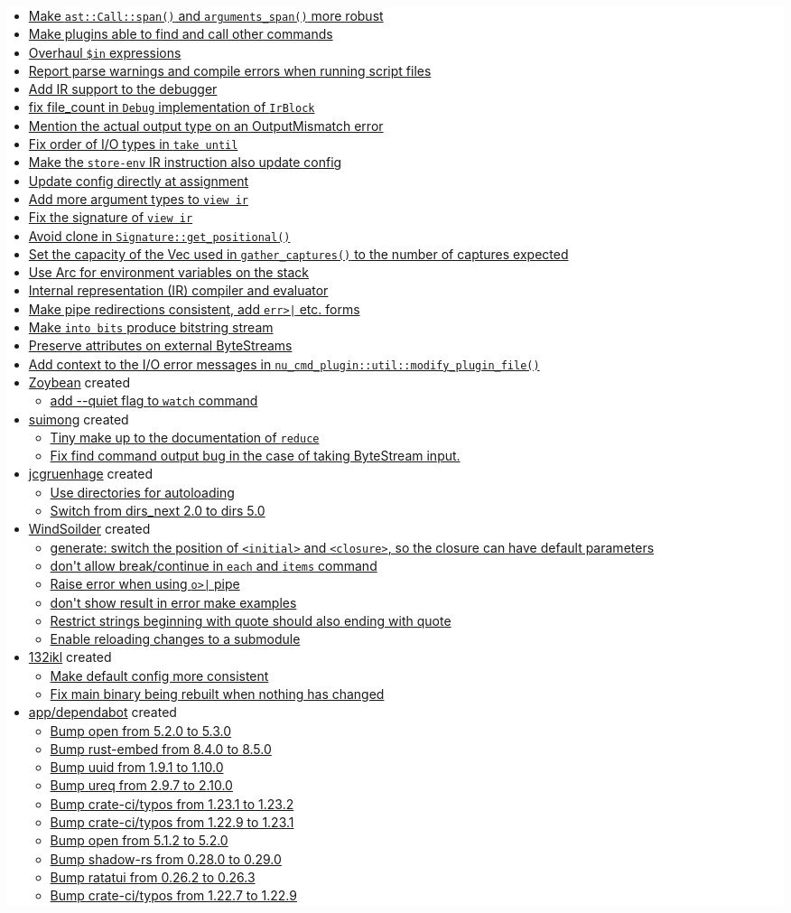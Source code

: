   - [Make `ast::Call::span()` and `arguments_span()` more robust](https://github.com/nushell/nushell/pull/13412)
  - [Make plugins able to find and call other commands](https://github.com/nushell/nushell/pull/13407)
  - [Overhaul `$in` expressions](https://github.com/nushell/nushell/pull/13357)
  - [Report parse warnings and compile errors when running script files](https://github.com/nushell/nushell/pull/13369)
  - [Add IR support to the debugger](https://github.com/nushell/nushell/pull/13345)
  - [fix file_count in `Debug` implementation of `IrBlock`](https://github.com/nushell/nushell/pull/13367)
  - [Mention the actual output type on an OutputMismatch error](https://github.com/nushell/nushell/pull/13355)
  - [Fix order of I/O types in `take until`](https://github.com/nushell/nushell/pull/13356)
  - [Make the `store-env` IR instruction also update config](https://github.com/nushell/nushell/pull/13351)
  - [Update config directly at assignment](https://github.com/nushell/nushell/pull/13332)
  - [Add more argument types to `view ir`](https://github.com/nushell/nushell/pull/13343)
  - [Fix the signature of `view ir`](https://github.com/nushell/nushell/pull/13342)
  - [Avoid clone in `Signature::get_positional()`](https://github.com/nushell/nushell/pull/13338)
  - [Set the capacity of the Vec used in `gather_captures()` to the number of captures expected](https://github.com/nushell/nushell/pull/13339)
  - [Use Arc for environment variables on the stack](https://github.com/nushell/nushell/pull/13333)
  - [Internal representation (IR) compiler and evaluator](https://github.com/nushell/nushell/pull/13330)
  - [Make pipe redirections consistent, add `err>|` etc. forms](https://github.com/nushell/nushell/pull/13334)
  - [Make `into bits` produce bitstring stream](https://github.com/nushell/nushell/pull/13310)
  - [Preserve attributes on external ByteStreams](https://github.com/nushell/nushell/pull/13305)
  - [Add context to the I/O error messages in `nu_cmd_plugin::util::modify_plugin_file()`](https://github.com/nushell/nushell/pull/13259)
- [Zoybean](https://github.com/Zoybean) created
  - [add --quiet flag to `watch` command](https://github.com/nushell/nushell/pull/13415)
- [suimong](https://github.com/suimong) created
  - [Tiny make up to the documentation of `reduce`](https://github.com/nushell/nushell/pull/13408)
  - [Fix find command output bug in the case of taking ByteStream input.](https://github.com/nushell/nushell/pull/13246)
- [jcgruenhage](https://github.com/jcgruenhage) created
  - [Use directories for autoloading](https://github.com/nushell/nushell/pull/13382)
  - [Switch from dirs_next 2.0 to dirs 5.0](https://github.com/nushell/nushell/pull/13384)
- [WindSoilder](https://github.com/WindSoilder) created
  - [generate: switch the position of `<initial>` and `<closure>`, so the closure can have default parameters ](https://github.com/nushell/nushell/pull/13393)
  - [don't allow break/continue in `each` and `items` command](https://github.com/nushell/nushell/pull/13398)
  - [Raise error when using `o>|` pipe](https://github.com/nushell/nushell/pull/13323)
  - [don't show result in error make examples](https://github.com/nushell/nushell/pull/13296)
  - [Restrict strings beginning with quote should also ending with quote](https://github.com/nushell/nushell/pull/13131)
  - [Enable reloading changes to a submodule](https://github.com/nushell/nushell/pull/13170)
- [132ikl](https://github.com/132ikl) created
  - [Make default config more consistent](https://github.com/nushell/nushell/pull/13399)
  - [Fix main binary being rebuilt when nothing has changed](https://github.com/nushell/nushell/pull/13337)
- [app/dependabot](https://github.com/app/dependabot) created
  - [Bump open from 5.2.0 to 5.3.0](https://github.com/nushell/nushell/pull/13391)
  - [Bump rust-embed from 8.4.0 to 8.5.0](https://github.com/nushell/nushell/pull/13392)
  - [Bump uuid from 1.9.1 to 1.10.0](https://github.com/nushell/nushell/pull/13390)
  - [Bump ureq from 2.9.7 to 2.10.0](https://github.com/nushell/nushell/pull/13348)
  - [Bump crate-ci/typos from 1.23.1 to 1.23.2](https://github.com/nushell/nushell/pull/13347)
  - [Bump crate-ci/typos from 1.22.9 to 1.23.1](https://github.com/nushell/nushell/pull/13328)
  - [Bump open from 5.1.2 to 5.2.0](https://github.com/nushell/nushell/pull/13288)
  - [Bump shadow-rs from 0.28.0 to 0.29.0](https://github.com/nushell/nushell/pull/13226)
  - [Bump ratatui from 0.26.2 to 0.26.3](https://github.com/nushell/nushell/pull/13228)
  - [Bump crate-ci/typos from 1.22.7 to 1.22.9](https://github.com/nushell/nushell/pull/13229)